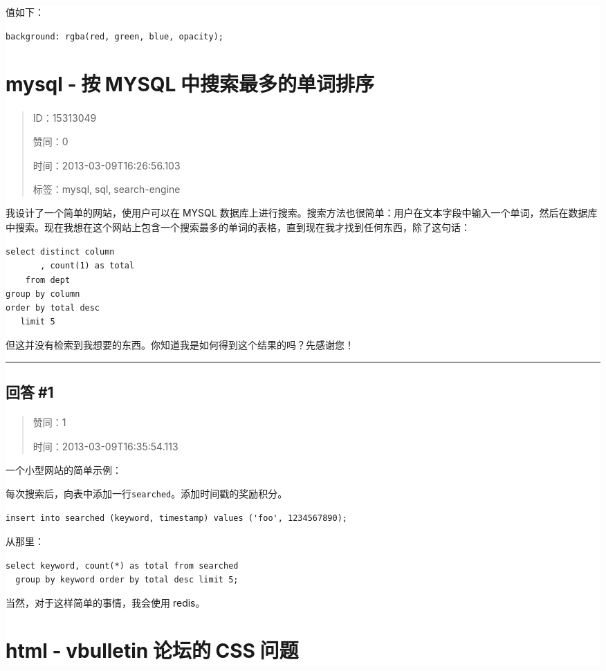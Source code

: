 值如下：

```
background: rgba(red, green, blue, opacity); 
```

# mysql - 按 MYSQL 中搜索最多的单词排序

> ID：15313049
> 
> 赞同：0
> 
> 时间：2013-03-09T16:26:56.103
> 
> 标签：mysql, sql, search-engine

我设计了一个简单的网站，使用户可以在 MYSQL 数据库上进行搜索。搜索方法也很简单：用户在文本字段中输入一个单词，然后在数据库中搜索。现在我想在这个网站上包含一个搜索最多的单词的表格，直到现在我才找到任何东西，除了这句话：

```
select distinct column
       , count(1) as total
    from dept
group by column
order by total desc
   limit 5 
```

但这并没有检索到我想要的东西。你知道我是如何得到这个结果的吗？先感谢您！

* * *

## 回答 #1

> 赞同：1
> 
> 时间：2013-03-09T16:35:54.113

一个小型网站的简单示例：

每次搜索后，向表中添加一行`searched`。添加时间戳的奖励积分。

```
insert into searched (keyword, timestamp) values ('foo', 1234567890); 
```

从那里：

```
select keyword, count(*) as total from searched
  group by keyword order by total desc limit 5; 
```

当然，对于这样简单的事情，我会使用 redis。

# html - vbulletin 论坛的 CSS 问题
